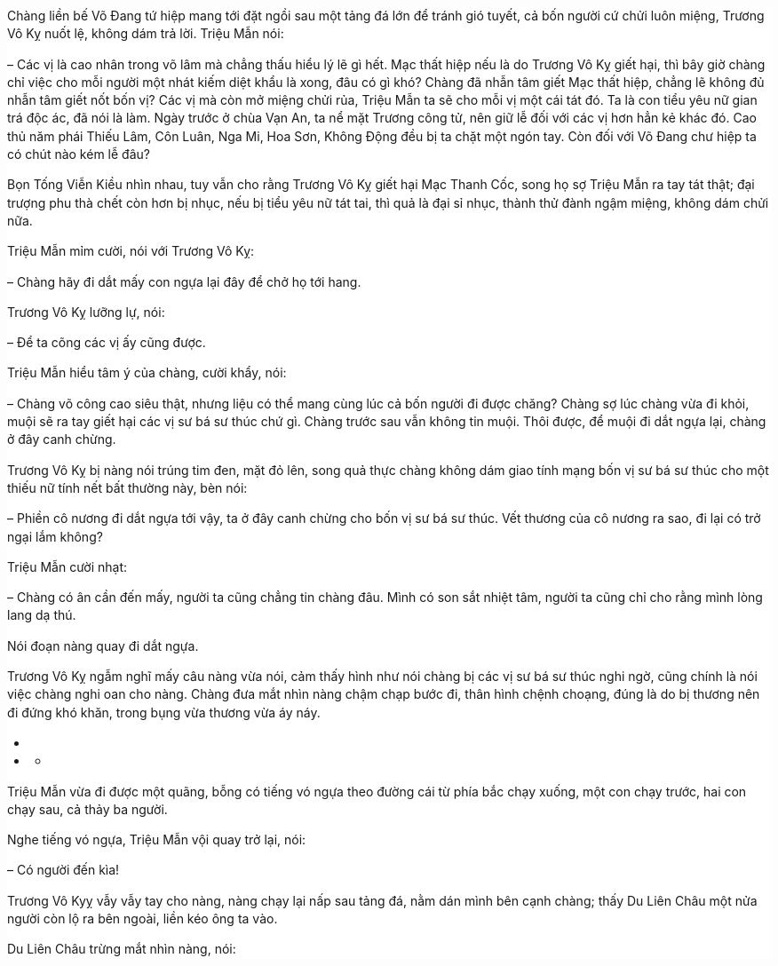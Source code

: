 Chàng liền bế Võ Đang tứ hiệp mang tới đặt ngồi sau một tảng đá lớn để tránh gió tuyết, cả bốn người cứ chửi luôn miệng, Trương Vô Kỵ nuốt lệ, không dám trả lời. Triệu Mẫn nói:

– Các vị là cao nhân trong võ lâm mà chẳng thấu hiểu lý lẽ gì hết. Mạc thất hiệp nếu là do Trương Vô Kỵ giết hại, thì bây giờ chàng chỉ việc cho mỗi người một nhát kiếm diệt khẩu là xong, đâu có gì khó? Chàng đã nhẫn tâm giết Mạc thất hiệp, chẳng lẽ không đủ nhẫn tâm giết nốt bốn vị? Các vị mà còn mở miệng chửi rủa, Triệu Mẫn ta sẽ cho mỗi vị một cái tát đó. Ta là con tiểu yêu nữ gian trá độc ác, đã nói là làm. Ngày trước ở chùa Vạn An, ta nể mặt Trương công tử, nên giữ lễ đối với các vị hơn hẳn kẻ khác đó. Cao thủ năm phái Thiếu Lâm, Côn Luân, Nga Mi, Hoa Sơn, Không Động đều bị ta chặt một ngón tay. Còn đối với Võ Đang chư hiệp ta có chút nào kém lễ đâu?

Bọn Tống Viễn Kiều nhìn nhau, tuy vẫn cho rằng Trương Vô Kỵ giết hại Mạc Thanh Cốc, song họ sợ Triệu Mẫn ra tay tát thật; đại trượng phu thà chết còn hơn bị nhục, nếu bị tiểu yêu nữ tát tai, thì quả là đại sỉ nhục, thành thử đành ngậm miệng, không dám chửi nữa.

Triệu Mẫn mỉm cười, nói với Trương Vô Kỵ:

– Chàng hãy đi dắt mấy con ngựa lại đây để chở họ tới hang.

Trương Vô Kỵ lưỡng lự, nói:

– Để ta cõng các vị ấy cũng được.

Triệu Mẫn hiểu tâm ý của chàng, cười khẩy, nói:

– Chàng võ công cao siêu thật, nhưng liệu có thể mang cùng lúc cả bốn người đi được chăng? Chàng sợ lúc chàng vừa đi khỏi, muội sẽ ra tay giết hại các vị sư bá sư thúc chứ gì. Chàng trước sau vẫn không tin muội. Thôi được, để muội đi dắt ngựa lại, chàng ở đây canh chừng.

Trương Vô Kỵ bị nàng nói trúng tim đen, mặt đỏ lên, song quả thực chàng không dám giao tính mạng bốn vị sư bá sư thúc cho một thiếu nữ tính nết bất thường này, bèn nói:

– Phiền cô nương đi dắt ngựa tới vậy, ta ở đây canh chừng cho bốn vị sư bá sư thúc. Vết thương của cô nương ra sao, đi lại có trở ngại lắm không?

Triệu Mẫn cười nhạt:

– Chàng có ân cần đến mấy, người ta cũng chẳng tin chàng đâu. Mình có son sắt nhiệt tâm, người ta cũng chỉ cho rằng mình lòng lang dạ thú.

Nói đoạn nàng quay đi dắt ngựa.

Trương Vô Kỵ ngẫm nghĩ mấy câu nàng vừa nói, cảm thấy hình như nói chàng bị các vị sư bá sư thúc nghi ngờ, cũng chính là nói việc chàng nghi oan cho nàng. Chàng đưa mắt nhìn nàng chậm chạp bước đi, thân hình chệnh choạng, đúng là do bị thương nên đi đứng khó khăn, trong bụng vừa thương vừa áy náy.

*

*   *

Triệu Mẫn vừa đi được một quãng, bỗng có tiếng vó ngựa theo đường cái từ phía bắc chạy xuống, một con chạy trước, hai con chạy sau, cả thảy ba người.

Nghe tiếng vó ngựa, Triệu Mẫn vội quay trở lại, nói:

– Có người đến kìa!

Trương Vô Kyỵ vẫy vẫy tay cho nàng, nàng chạy lại nấp sau tảng đá, nằm dán mình bên cạnh chàng; thấy Du Liên Châu một nửa người còn lộ ra bên ngoài, liền kéo ông ta vào.

Du Liên Châu trừng mắt nhìn nàng, nói:

